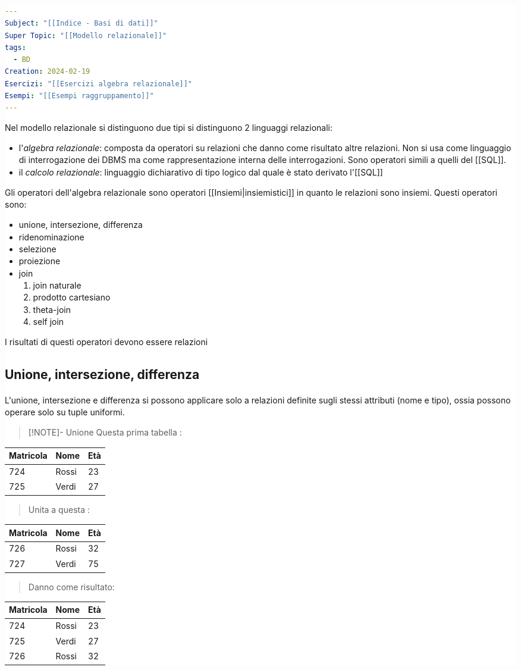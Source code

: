 ```yaml
---
Subject: "[[Indice - Basi di dati]]"
Super Topic: "[[Modello relazionale]]"
tags:
  - BD
Creation: 2024-02-19
Esercizi: "[[Esercizi algebra relazionale]]"
Esempi: "[[Esempi raggruppamento]]"
---
```

 Nel modello relazionale si distinguono due tipi si distinguono 2 linguaggi relazionali:
- l'_algebra relazionale_: composta da operatori su relazioni che danno come risultato altre relazioni. Non si usa come linguaggio di interrogazione dei DBMS ma come rappresentazione interna delle interrogazioni. Sono operatori simili a quelli del [[SQL]].
- il _calcolo relazionale_: linguaggio dichiarativo di tipo logico dal quale è stato derivato l'[[SQL]]


Gli operatori dell'algebra relazionale sono operatori [[Insiemi|insiemistici]] in quanto le relazioni sono insiemi. 
Questi operatori sono:
- unione, intersezione, differenza
- ridenominazione
- selezione
- proiezione 
- join
	1. join naturale
	2. prodotto cartesiano
	3. theta-join
	4. self join

I risultati di questi operatori devono essere relazioni

## Unione, intersezione, differenza
L'unione, intersezione e differenza si possono applicare solo a relazioni definite sugli stessi attributi (nome e tipo), ossia possono operare solo su tuple uniformi.


> [!NOTE]- Unione
> Questa prima tabella :
>
| Matricola | Nome | Età |
| ---- | ---- | ---- |
| 724 | Rossi | 23 |
| 725 | Verdi | 27 |
>  
>  Unita a questa :
>  
| Matricola | Nome | Età |
| ---- | ---- | ---- |
| 726 | Rossi | 32 |
| 727 | Verdi | 75 |
>  Danno come risultato:
>  
| Matricola | Nome | Età |
| ---- | ---- | ---- |
| 724 | Rossi | 23 |
| 725 | Verdi | 27 |
| 726 | Rossi | 32 |